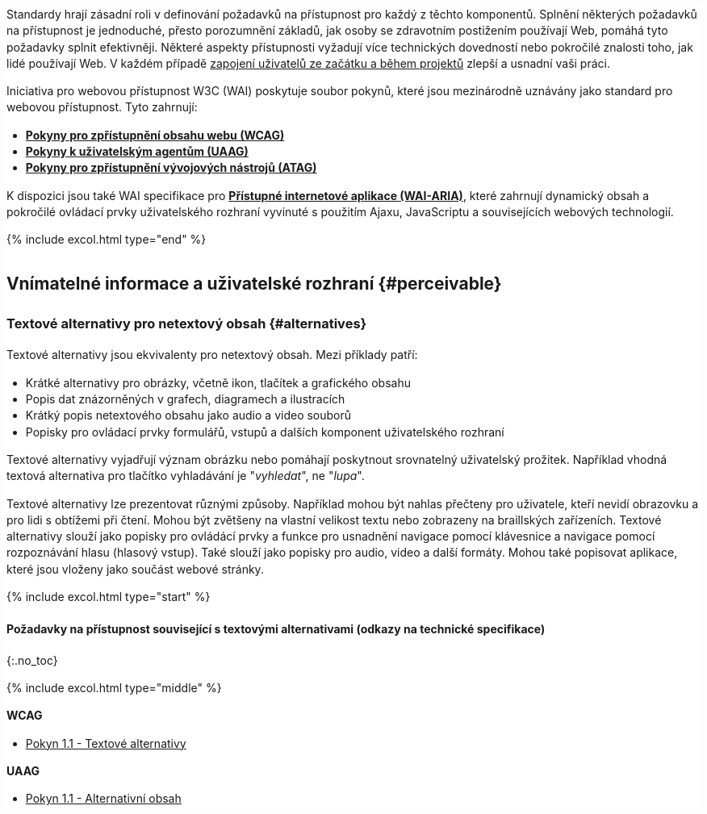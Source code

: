 Standardy hrají zásadní roli v definování požadavků na přístupnost pro každý z těchto komponentů. Splnění některých požadavků na přístupnost je jednoduché, přesto porozumnění základů, jak osoby se zdravotním postižením používají Web, pomáhá tyto požadavky splnit efektivněji. Některé aspekty přístupnosti vyžadují více technických dovedností nebo pokročilé znalosti toho, jak lidé používají Web. V každém případě [zapojení uživatelů ze začátku a během projektů](/test-evaluate/involving-users/) zlepší a usnadní vaši práci.

Iniciativa pro webovou přístupnost W3C (WAI) poskytuje soubor pokynů, které jsou mezinárodně uznávány jako standard pro webovou přístupnost. Tyto zahrnují:

-   **[Pokyny pro zpřístupnění obsahu webu (WCAG)](/standards-guidelines/wcag/)**
-   **[Pokyny k uživatelským agentům (UAAG)](/standards-guidelines/uaag/)**
-   **[Pokyny pro zpřístupnění vývojových nástrojů (ATAG)](/standards-guidelines/atag/)**

K dispozici jsou také WAI specifikace pro **[Přístupné internetové aplikace (WAI-ARIA)](https://www.w3.org/WAI/intro/aria.php)**, které zahrnují dynamický obsah a pokročilé ovládací prvky uživatelského rozhraní vyvinuté s použitím Ajaxu, JavaScriptu a souvisejících webových technologií.

{% include excol.html type="end" %}

## Vnímatelné informace a uživatelské rozhraní {#perceivable}

### Textové alternativy pro netextový obsah {#alternatives}

Textové alternativy jsou ekvivalenty pro netextový obsah. Mezi příklady patří:

-   Krátké alternativy pro obrázky, včetně ikon, tlačítek a grafického obsahu
-   Popis dat znázorněných v grafech, diagramech a ilustracích
-   Krátký popis netextového obsahu jako audio a video souborů
-   Popisky pro ovládací prvky formulářů, vstupů a dalších komponent uživatelského rozhraní

Textové alternativy vyjadřují význam obrázku nebo pomáhají poskytnout srovnatelný uživatelský prožitek. Například vhodná textová alternativa pro tlačítko vyhladávání je "*vyhledat*", ne "*lupa*".

Textové alternativy lze prezentovat různými způsoby. Například mohou být nahlas přečteny pro uživatele, kteří nevidí obrazovku a pro lidi s obtížemi při čtení. Mohou být zvětšeny na vlastní velikost textu nebo zobrazeny na braillských zařízeních. Textové alternativy slouží jako popisky pro ovládácí prvky a funkce pro usnadnění navigace pomocí klávesnice a navigace pomocí rozpoznávání hlasu (hlasový vstup). Také slouží jako popisky pro audio, video a další formáty. Mohou také popisovat aplikace, které jsou vloženy jako součást webové stránky.

{% include excol.html type="start" %}

#### Požadavky na přístupnost související s textovými alternativami (odkazy na technické specifikace)
{:.no_toc}

{% include excol.html type="middle" %}

**WCAG**

-   [Pokyn 1.1 - Textové alternativy](https://www.w3.org/WAI/WCAG21/quickref/#text-alternatives)

**UAAG**

-   [Pokyn 1.1 - Alternativní obsah](https://www.w3.org/TR/UAAG20/#gl-access-alternative-content)
